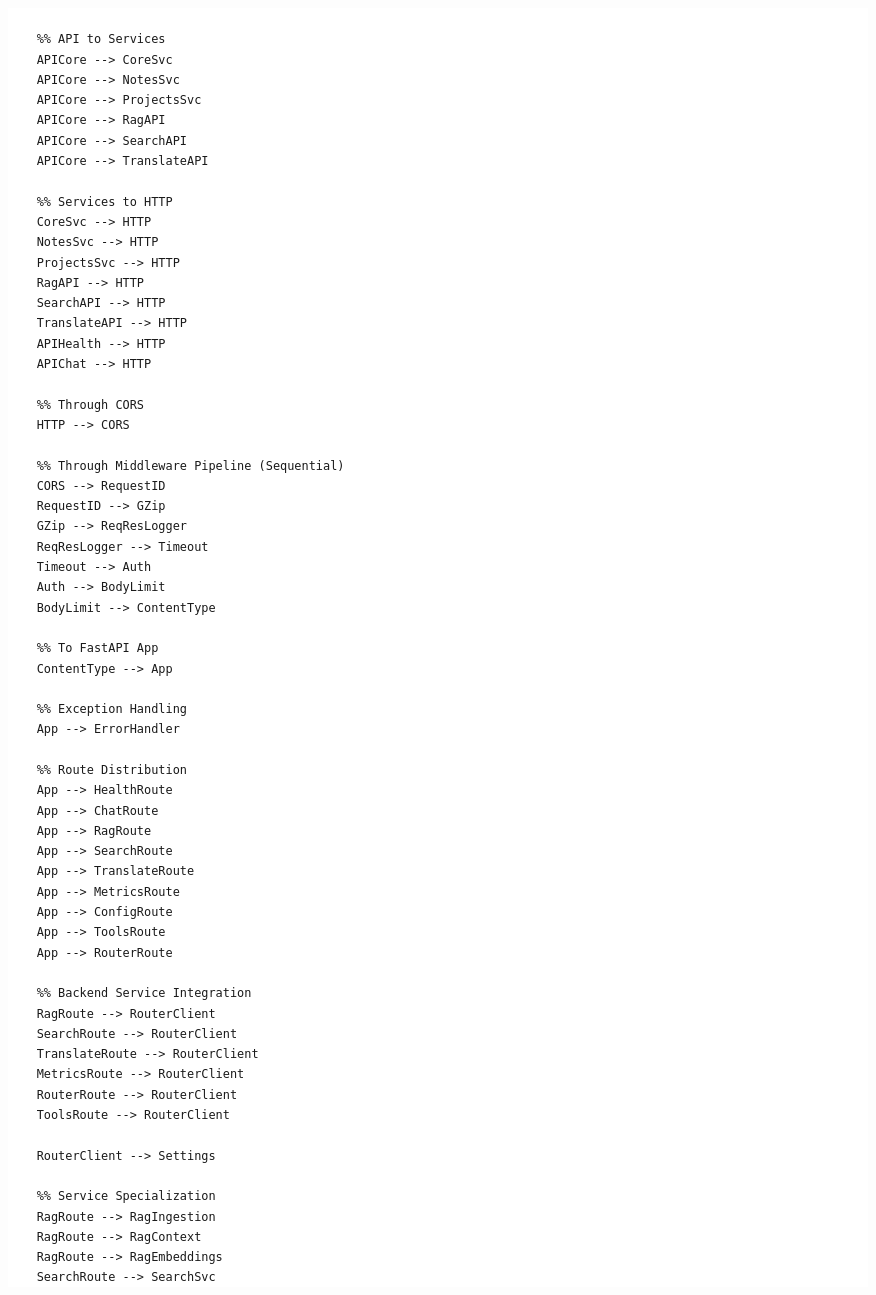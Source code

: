 ```mermaid

    %% API to Services
    APICore --> CoreSvc
    APICore --> NotesSvc
    APICore --> ProjectsSvc
    APICore --> RagAPI
    APICore --> SearchAPI
    APICore --> TranslateAPI

    %% Services to HTTP
    CoreSvc --> HTTP
    NotesSvc --> HTTP
    ProjectsSvc --> HTTP
    RagAPI --> HTTP
    SearchAPI --> HTTP
    TranslateAPI --> HTTP
    APIHealth --> HTTP
    APIChat --> HTTP

    %% Through CORS
    HTTP --> CORS

    %% Through Middleware Pipeline (Sequential)
    CORS --> RequestID
    RequestID --> GZip
    GZip --> ReqResLogger
    ReqResLogger --> Timeout
    Timeout --> Auth
    Auth --> BodyLimit
    BodyLimit --> ContentType

    %% To FastAPI App
    ContentType --> App

    %% Exception Handling
    App --> ErrorHandler

    %% Route Distribution
    App --> HealthRoute
    App --> ChatRoute
    App --> RagRoute
    App --> SearchRoute
    App --> TranslateRoute
    App --> MetricsRoute
    App --> ConfigRoute
    App --> ToolsRoute
    App --> RouterRoute

    %% Backend Service Integration
    RagRoute --> RouterClient
    SearchRoute --> RouterClient
    TranslateRoute --> RouterClient
    MetricsRoute --> RouterClient
    RouterRoute --> RouterClient
    ToolsRoute --> RouterClient

    RouterClient --> Settings

    %% Service Specialization
    RagRoute --> RagIngestion
    RagRoute --> RagContext
    RagRoute --> RagEmbeddings
    SearchRoute --> SearchSvc
```